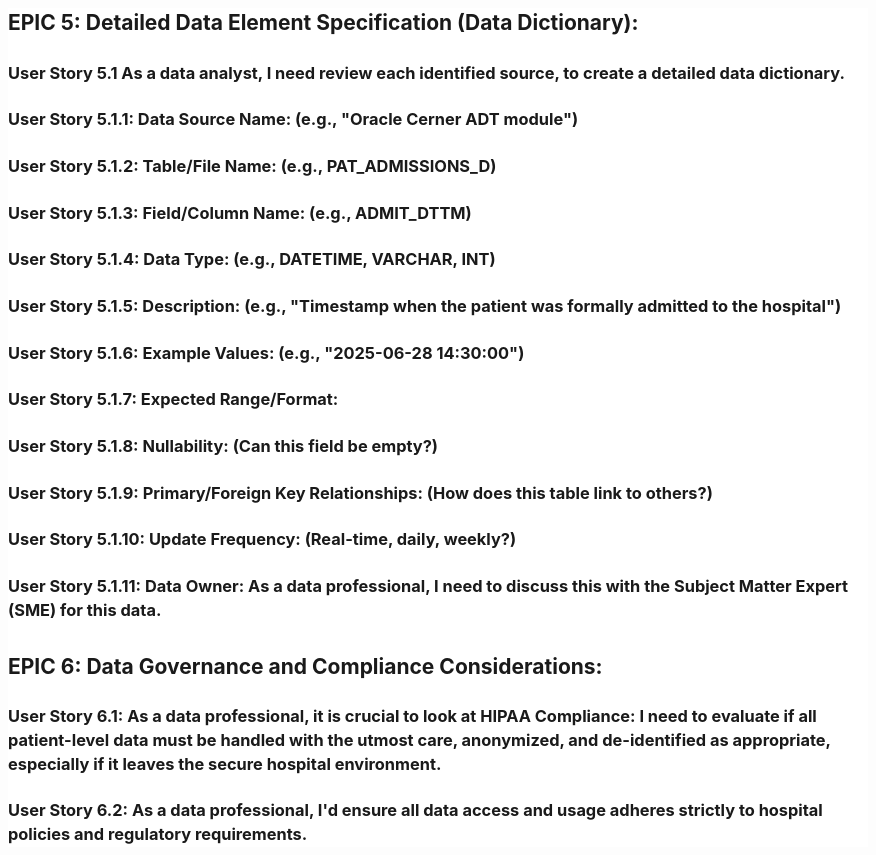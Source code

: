 ## EPIC 5: Detailed Data Element Specification (Data Dictionary):

### User Story 5.1  As a data analyst, I need review each identified source, to create a detailed data dictionary.
### User Story 5.1.1: Data Source Name: (e.g., "Oracle Cerner ADT module")

### User Story 5.1.2: Table/File Name: (e.g., PAT_ADMISSIONS_D)

### User Story 5.1.3: Field/Column Name: (e.g., ADMIT_DTTM)

### User Story 5.1.4: Data Type: (e.g., DATETIME, VARCHAR, INT)

### User Story 5.1.5: Description: (e.g., "Timestamp when the patient was formally admitted to the hospital")

### User Story 5.1.6: Example Values: (e.g., "2025-06-28 14:30:00")

### User Story 5.1.7: Expected Range/Format:

### User Story 5.1.8: Nullability: (Can this field be empty?)

### User Story 5.1.9: Primary/Foreign Key Relationships: (How does this table link to others?)

### User Story 5.1.10: Update Frequency: (Real-time, daily, weekly?)

### User Story 5.1.11: Data Owner: As a data professional, I need to discuss this with the Subject Matter Expert (SME) for this data.

## EPIC 6: Data Governance and Compliance Considerations:

### User Story 6.1:  As a data professional, it is crucial to look at HIPAA Compliance: I need to evaluate if all patient-level data must be handled with the utmost care, anonymized, and de-identified as appropriate, especially if it leaves the secure hospital environment. 

### User Story 6.2: As a data professional, I'd ensure all data access and usage adheres strictly to hospital policies and regulatory requirements.
